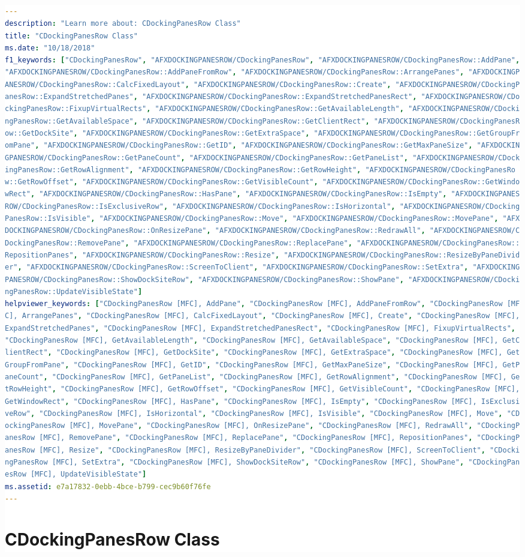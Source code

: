 ```yaml
---
description: "Learn more about: CDockingPanesRow Class"
title: "CDockingPanesRow Class"
ms.date: "10/18/2018"
f1_keywords: ["CDockingPanesRow", "AFXDOCKINGPANESROW/CDockingPanesRow", "AFXDOCKINGPANESROW/CDockingPanesRow::AddPane", "AFXDOCKINGPANESROW/CDockingPanesRow::AddPaneFromRow", "AFXDOCKINGPANESROW/CDockingPanesRow::ArrangePanes", "AFXDOCKINGPANESROW/CDockingPanesRow::CalcFixedLayout", "AFXDOCKINGPANESROW/CDockingPanesRow::Create", "AFXDOCKINGPANESROW/CDockingPanesRow::ExpandStretchedPanes", "AFXDOCKINGPANESROW/CDockingPanesRow::ExpandStretchedPanesRect", "AFXDOCKINGPANESROW/CDockingPanesRow::FixupVirtualRects", "AFXDOCKINGPANESROW/CDockingPanesRow::GetAvailableLength", "AFXDOCKINGPANESROW/CDockingPanesRow::GetAvailableSpace", "AFXDOCKINGPANESROW/CDockingPanesRow::GetClientRect", "AFXDOCKINGPANESROW/CDockingPanesRow::GetDockSite", "AFXDOCKINGPANESROW/CDockingPanesRow::GetExtraSpace", "AFXDOCKINGPANESROW/CDockingPanesRow::GetGroupFromPane", "AFXDOCKINGPANESROW/CDockingPanesRow::GetID", "AFXDOCKINGPANESROW/CDockingPanesRow::GetMaxPaneSize", "AFXDOCKINGPANESROW/CDockingPanesRow::GetPaneCount", "AFXDOCKINGPANESROW/CDockingPanesRow::GetPaneList", "AFXDOCKINGPANESROW/CDockingPanesRow::GetRowAlignment", "AFXDOCKINGPANESROW/CDockingPanesRow::GetRowHeight", "AFXDOCKINGPANESROW/CDockingPanesRow::GetRowOffset", "AFXDOCKINGPANESROW/CDockingPanesRow::GetVisibleCount", "AFXDOCKINGPANESROW/CDockingPanesRow::GetWindowRect", "AFXDOCKINGPANESROW/CDockingPanesRow::HasPane", "AFXDOCKINGPANESROW/CDockingPanesRow::IsEmpty", "AFXDOCKINGPANESROW/CDockingPanesRow::IsExclusiveRow", "AFXDOCKINGPANESROW/CDockingPanesRow::IsHorizontal", "AFXDOCKINGPANESROW/CDockingPanesRow::IsVisible", "AFXDOCKINGPANESROW/CDockingPanesRow::Move", "AFXDOCKINGPANESROW/CDockingPanesRow::MovePane", "AFXDOCKINGPANESROW/CDockingPanesRow::OnResizePane", "AFXDOCKINGPANESROW/CDockingPanesRow::RedrawAll", "AFXDOCKINGPANESROW/CDockingPanesRow::RemovePane", "AFXDOCKINGPANESROW/CDockingPanesRow::ReplacePane", "AFXDOCKINGPANESROW/CDockingPanesRow::RepositionPanes", "AFXDOCKINGPANESROW/CDockingPanesRow::Resize", "AFXDOCKINGPANESROW/CDockingPanesRow::ResizeByPaneDivider", "AFXDOCKINGPANESROW/CDockingPanesRow::ScreenToClient", "AFXDOCKINGPANESROW/CDockingPanesRow::SetExtra", "AFXDOCKINGPANESROW/CDockingPanesRow::ShowDockSiteRow", "AFXDOCKINGPANESROW/CDockingPanesRow::ShowPane", "AFXDOCKINGPANESROW/CDockingPanesRow::UpdateVisibleState"]
helpviewer_keywords: ["CDockingPanesRow [MFC], AddPane", "CDockingPanesRow [MFC], AddPaneFromRow", "CDockingPanesRow [MFC], ArrangePanes", "CDockingPanesRow [MFC], CalcFixedLayout", "CDockingPanesRow [MFC], Create", "CDockingPanesRow [MFC], ExpandStretchedPanes", "CDockingPanesRow [MFC], ExpandStretchedPanesRect", "CDockingPanesRow [MFC], FixupVirtualRects", "CDockingPanesRow [MFC], GetAvailableLength", "CDockingPanesRow [MFC], GetAvailableSpace", "CDockingPanesRow [MFC], GetClientRect", "CDockingPanesRow [MFC], GetDockSite", "CDockingPanesRow [MFC], GetExtraSpace", "CDockingPanesRow [MFC], GetGroupFromPane", "CDockingPanesRow [MFC], GetID", "CDockingPanesRow [MFC], GetMaxPaneSize", "CDockingPanesRow [MFC], GetPaneCount", "CDockingPanesRow [MFC], GetPaneList", "CDockingPanesRow [MFC], GetRowAlignment", "CDockingPanesRow [MFC], GetRowHeight", "CDockingPanesRow [MFC], GetRowOffset", "CDockingPanesRow [MFC], GetVisibleCount", "CDockingPanesRow [MFC], GetWindowRect", "CDockingPanesRow [MFC], HasPane", "CDockingPanesRow [MFC], IsEmpty", "CDockingPanesRow [MFC], IsExclusiveRow", "CDockingPanesRow [MFC], IsHorizontal", "CDockingPanesRow [MFC], IsVisible", "CDockingPanesRow [MFC], Move", "CDockingPanesRow [MFC], MovePane", "CDockingPanesRow [MFC], OnResizePane", "CDockingPanesRow [MFC], RedrawAll", "CDockingPanesRow [MFC], RemovePane", "CDockingPanesRow [MFC], ReplacePane", "CDockingPanesRow [MFC], RepositionPanes", "CDockingPanesRow [MFC], Resize", "CDockingPanesRow [MFC], ResizeByPaneDivider", "CDockingPanesRow [MFC], ScreenToClient", "CDockingPanesRow [MFC], SetExtra", "CDockingPanesRow [MFC], ShowDockSiteRow", "CDockingPanesRow [MFC], ShowPane", "CDockingPanesRow [MFC], UpdateVisibleState"]
ms.assetid: e7a17832-0ebb-4bce-b799-cec9b60f76fe
---
```

# CDockingPanesRow Class
